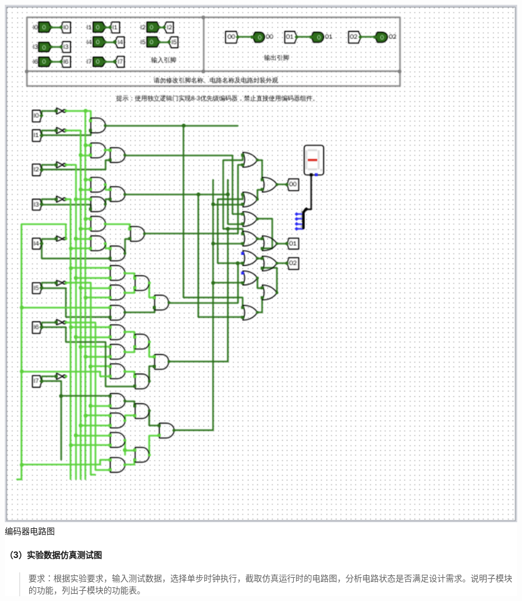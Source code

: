 ![](./电路图/dianlu2.png)
编码器电路图

#### （3）实验数据仿真测试图
> 要求：根据实验要求，输入测试数据，选择单步时钟执行，截取仿真运行时的电路图，分析电路状态是否满足设计需求。说明子模块的功能，列出子模块的功能表。
